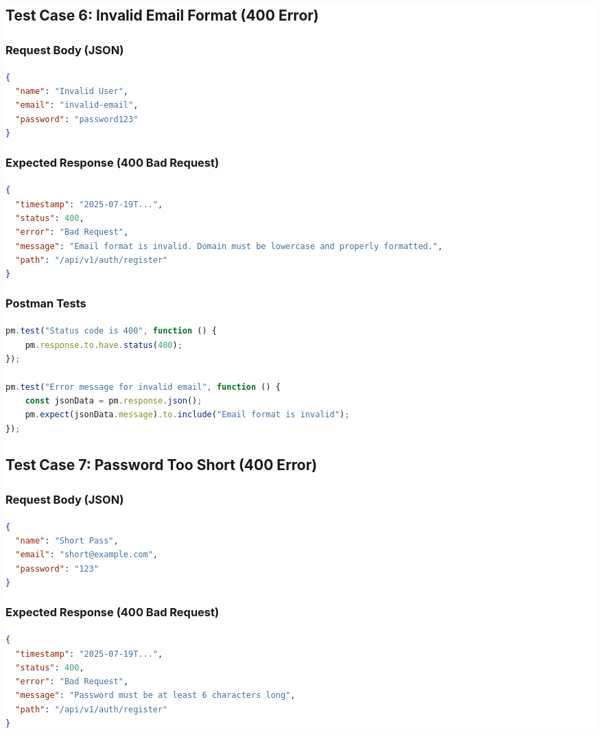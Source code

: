 ## Test Case 6: Invalid Email Format (400 Error)

### Request Body (JSON)
```json
{
  "name": "Invalid User",
  "email": "invalid-email",
  "password": "password123"
}
```

### Expected Response (400 Bad Request)
```json
{
  "timestamp": "2025-07-19T...",
  "status": 400,
  "error": "Bad Request",
  "message": "Email format is invalid. Domain must be lowercase and properly formatted.",
  "path": "/api/v1/auth/register"
}
```

### Postman Tests
```javascript
pm.test("Status code is 400", function () {
    pm.response.to.have.status(400);
});

pm.test("Error message for invalid email", function () {
    const jsonData = pm.response.json();
    pm.expect(jsonData.message).to.include("Email format is invalid");
});
```

## Test Case 7: Password Too Short (400 Error)

### Request Body (JSON)
```json
{
  "name": "Short Pass",
  "email": "short@example.com",
  "password": "123"
}
```

### Expected Response (400 Bad Request)
```json
{
  "timestamp": "2025-07-19T...",
  "status": 400,
  "error": "Bad Request",
  "message": "Password must be at least 6 characters long",
  "path": "/api/v1/auth/register"
}
```
